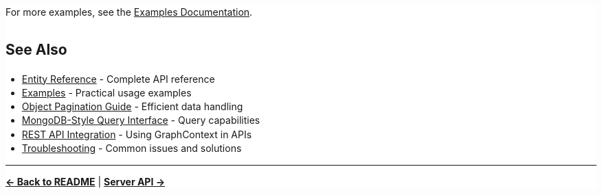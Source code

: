 For more examples, see the [Examples Documentation](./examples.md).

## See Also

- [Entity Reference](entity-reference.md) - Complete API reference
- [Examples](examples.md) - Practical usage examples
- [Object Pagination Guide](pagination.md) - Efficient data handling
- [MongoDB-Style Query Interface](mongodb-query-interface.md) - Query capabilities
- [REST API Integration](rest-api.md) - Using GraphContext in APIs
- [Troubleshooting](troubleshooting.md) - Common issues and solutions

---

**[← Back to README](../../README.md)** | **[Server API →](server-api.md)**
